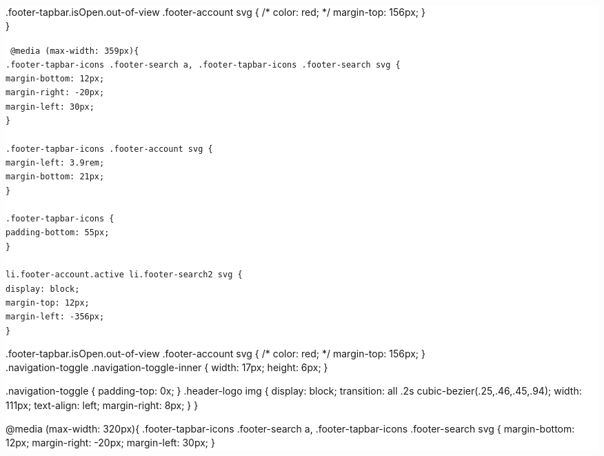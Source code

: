    .footer-tapbar.isOpen.out-of-view .footer-account svg {
	/* color: red; */
	margin-top: 156px;
	}   
  }
  
  
     @media (max-width: 359px){
    .footer-tapbar-icons .footer-search a, .footer-tapbar-icons .footer-search svg {
    margin-bottom: 12px;
    margin-right: -20px;
    margin-left: 30px;
	}
    
    .footer-tapbar-icons .footer-account svg {
    margin-left: 3.9rem;
    margin-bottom: 21px;
	}
      
    .footer-tapbar-icons {
	padding-bottom: 55px;
	}
      
    li.footer-account.active li.footer-search2 svg {
	display: block;
	margin-top: 12px;
	margin-left: -356px;
	}
      
   .footer-tapbar.isOpen.out-of-view .footer-account svg {
	/* color: red; */
	margin-top: 156px;
	}   
   .navigation-toggle .navigation-toggle-inner {
	width: 17px;
	height: 6px;
	}
        
   .navigation-toggle {
	padding-top: 0x;
	}
      .header-logo img {
	display: block;
	transition: all .2s cubic-bezier(.25,.46,.45,.94);
	width: 111px;
	text-align: left;
	margin-right: 8px;
	}
  }
  
  
   @media (max-width: 320px){
    .footer-tapbar-icons .footer-search a, .footer-tapbar-icons .footer-search svg {
    margin-bottom: 12px;
    margin-right: -20px;
    margin-left: 30px;
	}
    